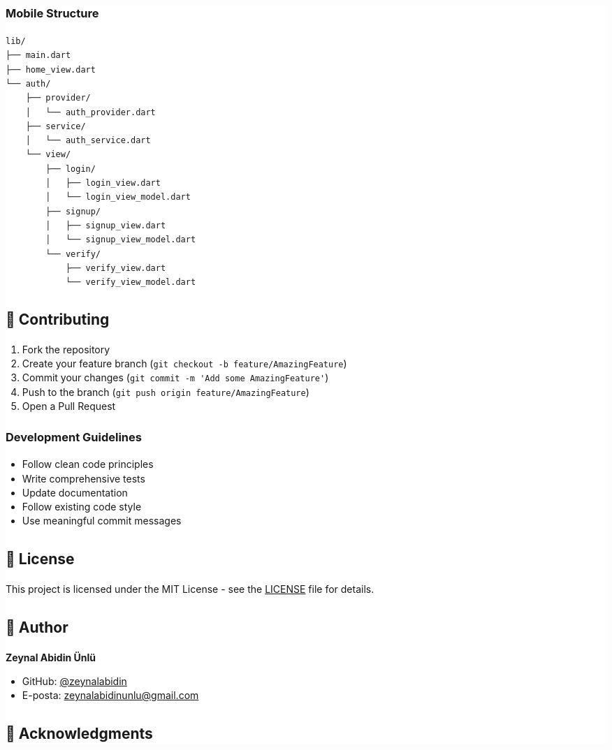 
### Mobile Structure
```
lib/
├── main.dart
├── home_view.dart
└── auth/
    ├── provider/
    │   └── auth_provider.dart
    ├── service/
    │   └── auth_service.dart
    └── view/
        ├── login/
        │   ├── login_view.dart
        │   └── login_view_model.dart
        ├── signup/
        │   ├── signup_view.dart
        │   └── signup_view_model.dart
        └── verify/
            ├── verify_view.dart
            └── verify_view_model.dart
```

## 🤝 Contributing

1. Fork the repository
2. Create your feature branch (`git checkout -b feature/AmazingFeature`)
3. Commit your changes (`git commit -m 'Add some AmazingFeature'`)
4. Push to the branch (`git push origin feature/AmazingFeature`)
5. Open a Pull Request

### Development Guidelines
- Follow clean code principles
- Write comprehensive tests
- Update documentation
- Follow existing code style
- Use meaningful commit messages

## 📄 License

This project is licensed under the MIT License - see the [LICENSE](LICENSE) file for details.

## 👤 Author

**Zeynal Abidin Ünlü**
- GitHub: [@zeynalabidin](https://github.com/zeynalabidinunlu)
- E-posta: zeynalabidinunlu@gmail.com

## 🙏 Acknowledgments

